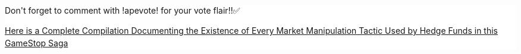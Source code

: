 Don't forget to comment with !apevote! for your vote flair!!✅

[Here is a Complete Compilation Documenting the Existence of Every Market Manipulation Tactic Used by Hedge Funds in this GameStop Saga](https://www.reddit.com/r/Superstonk/comments/n8mizw/here_is_a_complete_compilation_documenting_the/)

